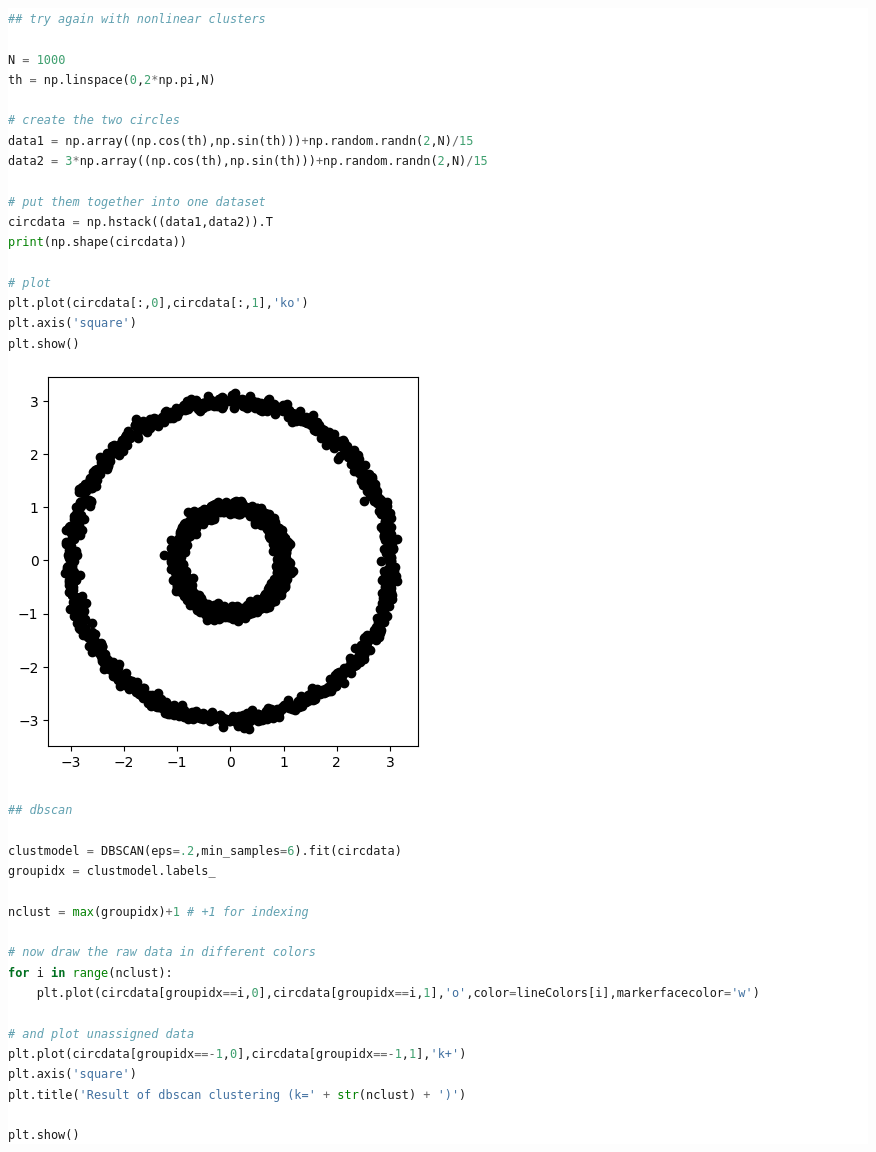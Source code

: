 ```python
## try again with nonlinear clusters

N = 1000
th = np.linspace(0,2*np.pi,N)

# create the two circles
data1 = np.array((np.cos(th),np.sin(th)))+np.random.randn(2,N)/15
data2 = 3*np.array((np.cos(th),np.sin(th)))+np.random.randn(2,N)/15

# put them together into one dataset
circdata = np.hstack((data1,data2)).T
print(np.shape(circdata))

# plot
plt.plot(circdata[:,0],circdata[:,1],'ko')
plt.axis('square')
plt.show()
```
![194.Pasted image 20241008191540](../pic/16.%20Clustrering%20and%20dimension-reduction/194.Pasted%20image%2020241008191540.png)

```python
## dbscan

clustmodel = DBSCAN(eps=.2,min_samples=6).fit(circdata)
groupidx = clustmodel.labels_

nclust = max(groupidx)+1 # +1 for indexing

# now draw the raw data in different colors
for i in range(nclust):
    plt.plot(circdata[groupidx==i,0],circdata[groupidx==i,1],'o',color=lineColors[i],markerfacecolor='w')

# and plot unassigned data
plt.plot(circdata[groupidx==-1,0],circdata[groupidx==-1,1],'k+')
plt.axis('square')
plt.title('Result of dbscan clustering (k=' + str(nclust) + ')')

plt.show()
```
